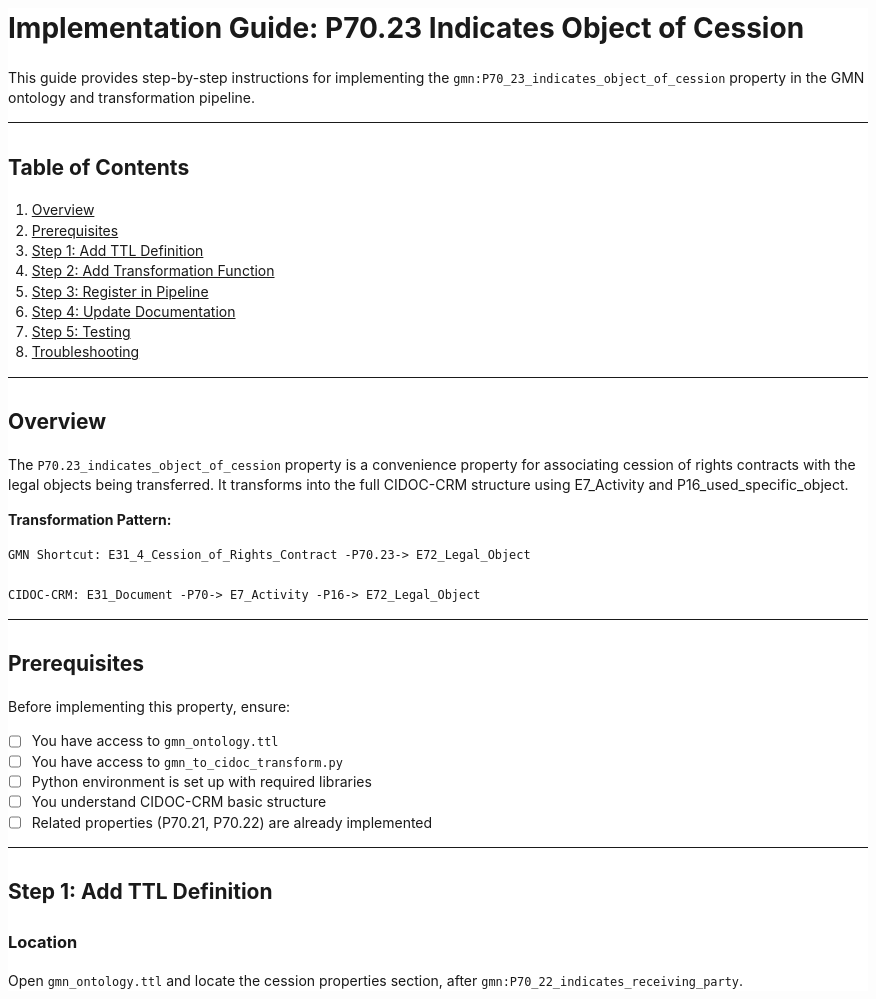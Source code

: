 # Implementation Guide: P70.23 Indicates Object of Cession

This guide provides step-by-step instructions for implementing the `gmn:P70_23_indicates_object_of_cession` property in the GMN ontology and transformation pipeline.

---

## Table of Contents

1. [Overview](#overview)
2. [Prerequisites](#prerequisites)
3. [Step 1: Add TTL Definition](#step-1-add-ttl-definition)
4. [Step 2: Add Transformation Function](#step-2-add-transformation-function)
5. [Step 3: Register in Pipeline](#step-3-register-in-pipeline)
6. [Step 4: Update Documentation](#step-4-update-documentation)
7. [Step 5: Testing](#step-5-testing)
8. [Troubleshooting](#troubleshooting)

---

## Overview

The `P70.23_indicates_object_of_cession` property is a convenience property for associating cession of rights contracts with the legal objects being transferred. It transforms into the full CIDOC-CRM structure using E7_Activity and P16_used_specific_object.

**Transformation Pattern:**
```
GMN Shortcut: E31_4_Cession_of_Rights_Contract -P70.23-> E72_Legal_Object

CIDOC-CRM: E31_Document -P70-> E7_Activity -P16-> E72_Legal_Object
```

---

## Prerequisites

Before implementing this property, ensure:
- [ ] You have access to `gmn_ontology.ttl`
- [ ] You have access to `gmn_to_cidoc_transform.py`
- [ ] Python environment is set up with required libraries
- [ ] You understand CIDOC-CRM basic structure
- [ ] Related properties (P70.21, P70.22) are already implemented

---

## Step 1: Add TTL Definition

### Location
Open `gmn_ontology.ttl` and locate the cession properties section, after `gmn:P70_22_indicates_receiving_party`.
